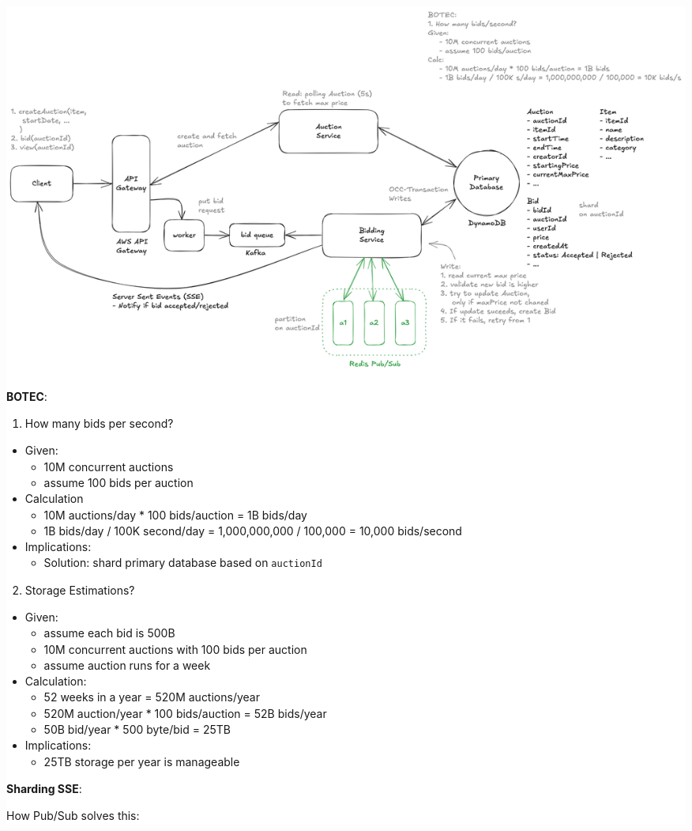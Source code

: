 ![Scaling](../assets/ebay_scaling.png)

**BOTEC**:

1. How many bids per second?

- Given:
  - 10M concurrent auctions
  - assume 100 bids per auction
- Calculation
  - 10M auctions/day \* 100 bids/auction = 1B bids/day
  - 1B bids/day / 100K second/day = 1,000,000,000 / 100,000 = 10,000 bids/second
- Implications:
  - Solution: shard primary database based on `auctionId`

2. Storage Estimations?

- Given:
  - assume each bid is 500B
  - 10M concurrent auctions with 100 bids per auction
  - assume auction runs for a week
- Calculation:
  - 52 weeks in a year = 520M auctions/year
  - 520M auction/year \* 100 bids/auction = 52B bids/year
  - 50B bid/year \* 500 byte/bid = 25TB
- Implications:
  - 25TB storage per year is manageable

**Sharding SSE**:

How Pub/Sub solves this:
